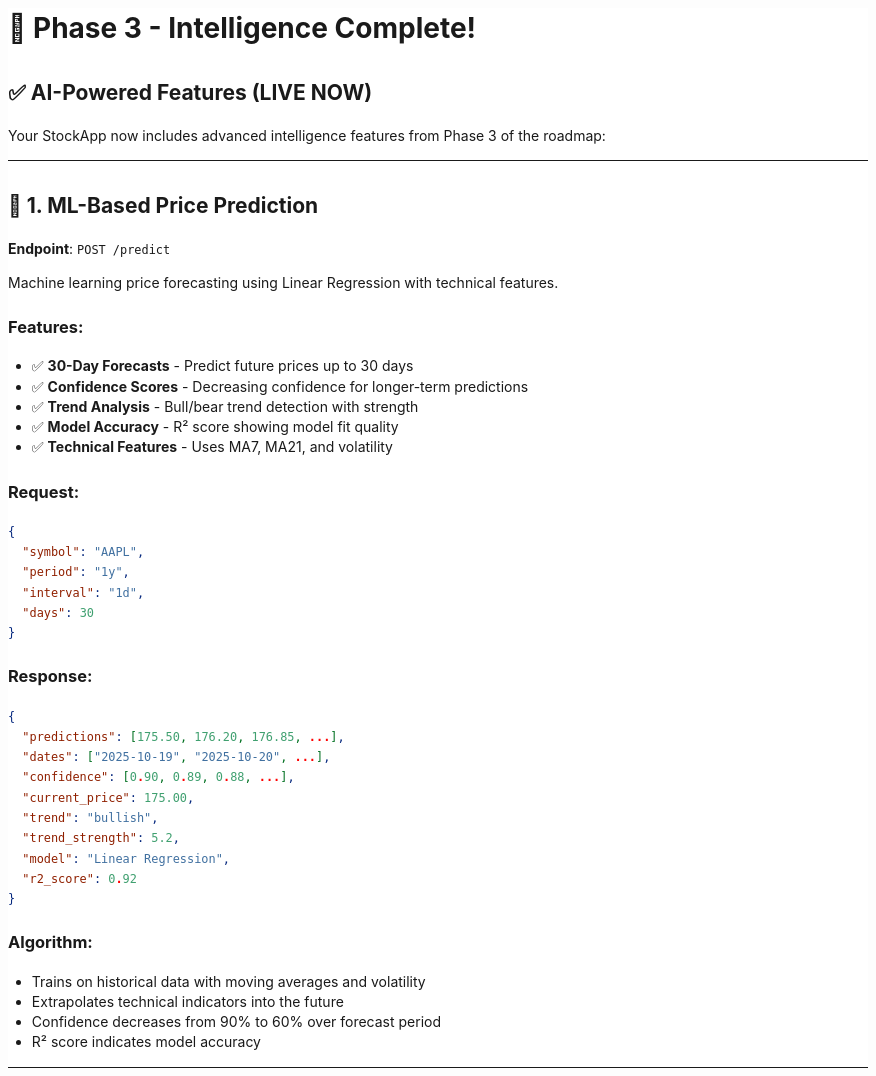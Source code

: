# 🚀 Phase 3 - Intelligence Complete!

## ✅ AI-Powered Features (LIVE NOW)

Your StockApp now includes advanced intelligence features from Phase 3 of the roadmap:

---

## 🤖 **1. ML-Based Price Prediction**
**Endpoint**: `POST /predict`

Machine learning price forecasting using Linear Regression with technical features.

### Features:
- ✅ **30-Day Forecasts** - Predict future prices up to 30 days
- ✅ **Confidence Scores** - Decreasing confidence for longer-term predictions
- ✅ **Trend Analysis** - Bull/bear trend detection with strength
- ✅ **Model Accuracy** - R² score showing model fit quality
- ✅ **Technical Features** - Uses MA7, MA21, and volatility

### Request:
```json
{
  "symbol": "AAPL",
  "period": "1y",
  "interval": "1d",
  "days": 30
}
```

### Response:
```json
{
  "predictions": [175.50, 176.20, 176.85, ...],
  "dates": ["2025-10-19", "2025-10-20", ...],
  "confidence": [0.90, 0.89, 0.88, ...],
  "current_price": 175.00,
  "trend": "bullish",
  "trend_strength": 5.2,
  "model": "Linear Regression",
  "r2_score": 0.92
}
```

### Algorithm:
- Trains on historical data with moving averages and volatility
- Extrapolates technical indicators into the future
- Confidence decreases from 90% to 60% over forecast period
- R² score indicates model accuracy

---